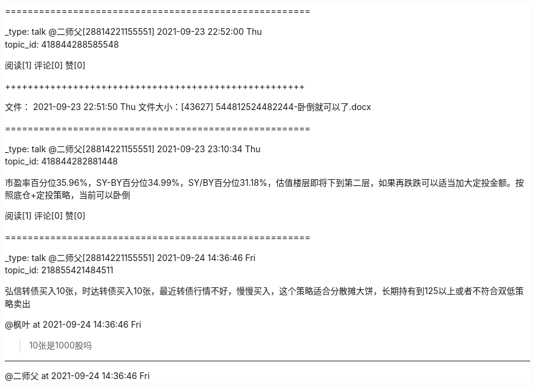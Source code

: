 ======================================================






_type: talk
@二师父[28814221155551]
2021-09-23 22:52:00 Thu  
topic_id: 418844288585548

<e type="hashtag" hid="88511215285422" title="#关于市场的分析#" />



阅读[1]  评论[0]  赞[0] 

+++++++++++++++++++++++++++++++++++++++++++++++++++++

文件：
2021-09-23 22:51:50 Thu
文件大小：[43627]
544812524482244-卧倒就可以了.docx


======================================================






_type: talk
@二师父[28814221155551]
2021-09-23 23:10:34 Thu  
topic_id: 418844282881448

<e type="hashtag" hid="552114551414" title="#估值数据#" /> 市盈率百分位35.96%，SY-BY百分位34.99%，SY/BY百分位31.18%，估值楼层即将下到第二层，如果再跌跌可以适当加大定投金额。按照底仓+定投策略，当前可以卧倒



阅读[1]  评论[0]  赞[0] 

======================================================






_type: talk
@二师父[28814221155551]
2021-09-24 14:36:46 Fri  
topic_id: 218855421484511

<e type="hashtag" hid="28511411245541" title="#可转债实盘#" /> 弘信转债买入10张，时达转债买入10张，最近转债行情不好，慢慢买入，这个策略适合分散摊大饼，长期持有到125以上或者不符合双低策略卖出

@枫叶 at 2021-09-24 14:36:46 Fri

> 10张是1000股吗

----------

@二师父 at 2021-09-24 14:36:46 Fri
